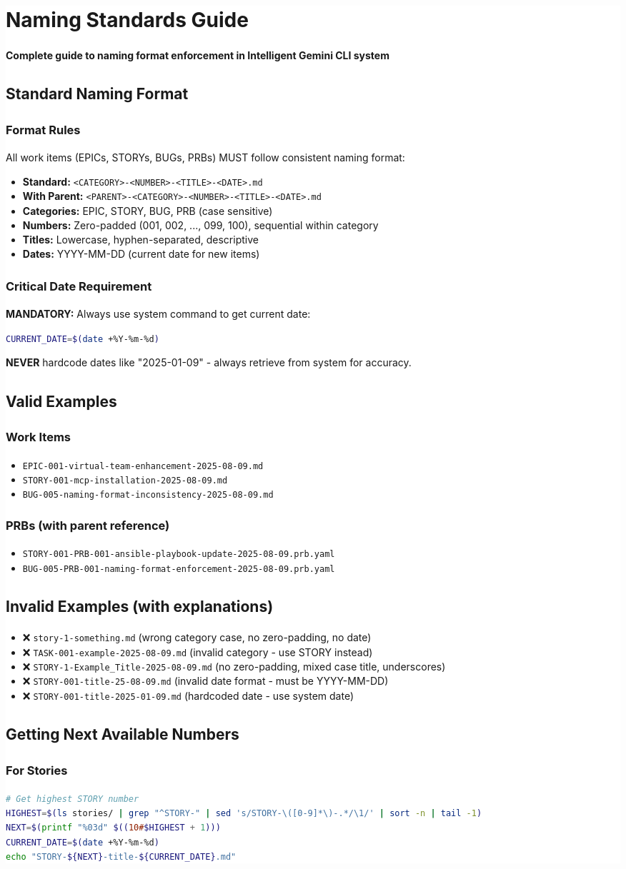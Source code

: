 # Naming Standards Guide

**Complete guide to naming format enforcement in Intelligent Gemini CLI system**

## Standard Naming Format

### Format Rules
All work items (EPICs, STORYs, BUGs, PRBs) MUST follow consistent naming format:

- **Standard:** `<CATEGORY>-<NUMBER>-<TITLE>-<DATE>.md`
- **With Parent:** `<PARENT>-<CATEGORY>-<NUMBER>-<TITLE>-<DATE>.md`
- **Categories:** EPIC, STORY, BUG, PRB (case sensitive)
- **Numbers:** Zero-padded (001, 002, ..., 099, 100), sequential within category
- **Titles:** Lowercase, hyphen-separated, descriptive
- **Dates:** YYYY-MM-DD (current date for new items)

### Critical Date Requirement
**MANDATORY:** Always use system command to get current date:
```bash
CURRENT_DATE=$(date +%Y-%m-%d)
```
**NEVER** hardcode dates like "2025-01-09" - always retrieve from system for accuracy.

## Valid Examples

### Work Items
- `EPIC-001-virtual-team-enhancement-2025-08-09.md`
- `STORY-001-mcp-installation-2025-08-09.md`  
- `BUG-005-naming-format-inconsistency-2025-08-09.md`

### PRBs (with parent reference)
- `STORY-001-PRB-001-ansible-playbook-update-2025-08-09.prb.yaml`
- `BUG-005-PRB-001-naming-format-enforcement-2025-08-09.prb.yaml`

## Invalid Examples (with explanations)

- ❌ `story-1-something.md` (wrong category case, no zero-padding, no date)
- ❌ `TASK-001-example-2025-08-09.md` (invalid category - use STORY instead)
- ❌ `STORY-1-Example_Title-2025-08-09.md` (no zero-padding, mixed case title, underscores)
- ❌ `STORY-001-title-25-08-09.md` (invalid date format - must be YYYY-MM-DD)
- ❌ `STORY-001-title-2025-01-09.md` (hardcoded date - use system date)

## Getting Next Available Numbers

### For Stories
```bash
# Get highest STORY number
HIGHEST=$(ls stories/ | grep "^STORY-" | sed 's/STORY-\([0-9]*\)-.*/\1/' | sort -n | tail -1)
NEXT=$(printf "%03d" $((10#$HIGHEST + 1)))
CURRENT_DATE=$(date +%Y-%m-%d)
echo "STORY-${NEXT}-title-${CURRENT_DATE}.md"
```
